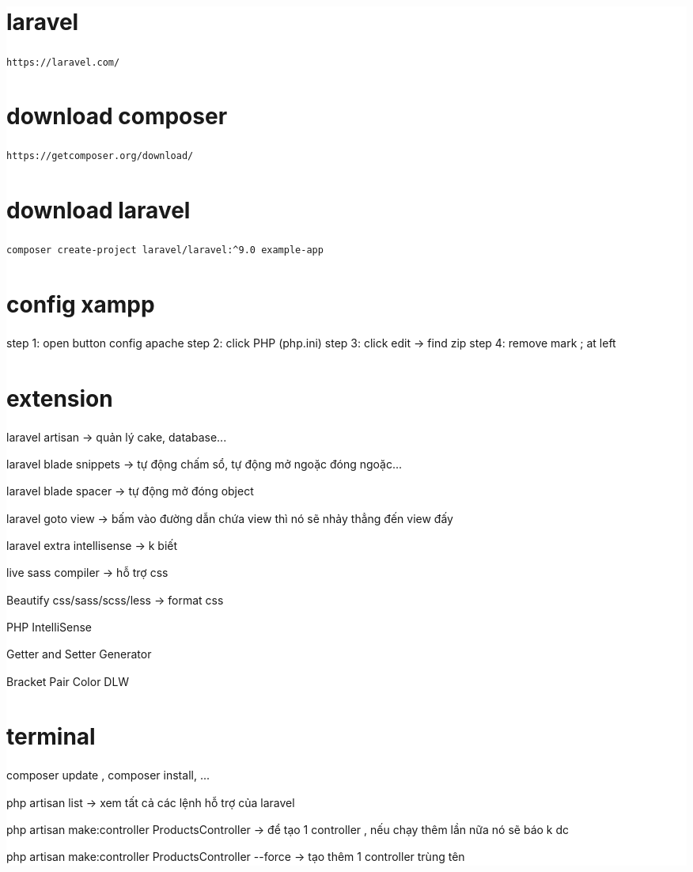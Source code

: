# laravel

    https://laravel.com/

# download composer

    https://getcomposer.org/download/

# download laravel

    composer create-project laravel/laravel:^9.0 example-app

# config xampp

step 1: open button config apache
step 2: click PHP (php.ini)
step 3: click edit -> find zip
step 4: remove mark ; at left

# extension

laravel artisan -> quản lý cake, database...

laravel blade snippets -> tự động chấm sổ, tự động mở ngoặc đóng ngoặc...

laravel blade spacer -> tự động mở đóng object

laravel goto view -> bấm vào đường dẫn chứa view thì nó sẽ nhảy thẳng đến view đấy

laravel extra intellisense -> k biết

live sass compiler -> hỗ trợ css

Beautify css/sass/scss/less -> format css

PHP IntelliSense 

Getter and Setter Generator 

Bracket Pair Color DLW 

# terminal 
composer update , composer install, ...

php artisan list -> xem tất cả các lệnh hỗ trợ của laravel

php artisan make:controller ProductsController   -> để tạo 1 controller , nếu chạy thêm lần nữa nó sẽ báo k dc

php artisan make:controller ProductsController --force -> tạo thêm 1 controller trùng tên

